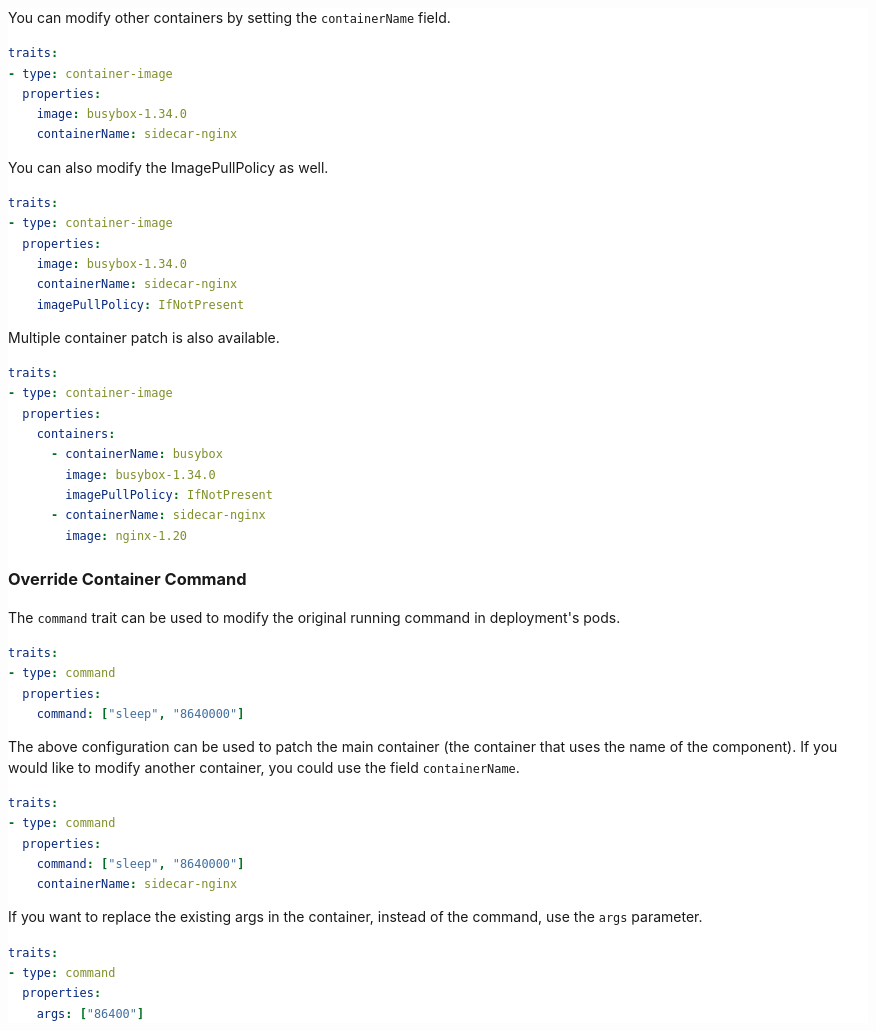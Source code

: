 You can modify other containers by setting the `containerName` field.
```yaml
traits:
- type: container-image
  properties:
    image: busybox-1.34.0
    containerName: sidecar-nginx
```

You can also modify the ImagePullPolicy as well.
```yaml
traits:
- type: container-image
  properties:
    image: busybox-1.34.0
    containerName: sidecar-nginx
    imagePullPolicy: IfNotPresent
```

Multiple container patch is also available.
```yaml
traits:
- type: container-image
  properties:
    containers:
      - containerName: busybox
        image: busybox-1.34.0
        imagePullPolicy: IfNotPresent
      - containerName: sidecar-nginx
        image: nginx-1.20
```

### Override Container Command

The `command` trait can be used to modify the original running command in deployment's pods.
```yaml
traits:
- type: command
  properties:
    command: ["sleep", "8640000"]
```

The above configuration can be used to patch the main container (the container that uses the name of the component). If you would like to modify another container, you could use the field `containerName`.
```yaml
traits:
- type: command
  properties:
    command: ["sleep", "8640000"]
    containerName: sidecar-nginx
```

If you want to replace the existing args in the container, instead of the command, use the `args` parameter.
```yaml
traits:
- type: command
  properties:
    args: ["86400"]
```
